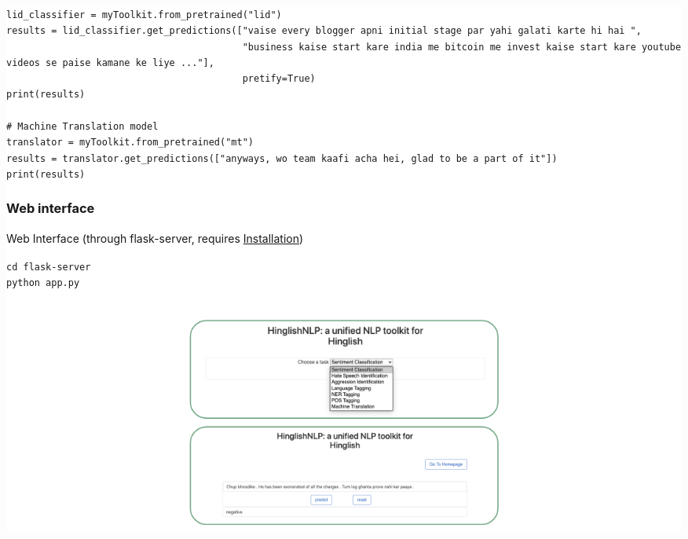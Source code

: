 ```
lid_classifier = myToolkit.from_pretrained("lid")
results = lid_classifier.get_predictions(["vaise every blogger apni initial stage par yahi galati karte hi hai ", 
                                          "business kaise start kare india me bitcoin me invest kaise start kare youtube videos se paise kamane ke liye ..."], 
                                          pretify=True)
print(results)

# Machine Translation model
translator = myToolkit.from_pretrained("mt")
results = translator.get_predictions(["anyways, wo team kaafi acha hei, glad to be a part of it"])
print(results)
```

### Web interface
Web Interface (through flask-server, requires [Installation](#Installation))
```
cd flask-server
python app.py
```
<p align="center">
    <br>
    <img src="./images/toolkit_ui.png" width="400"/>
    <br>
<p>
